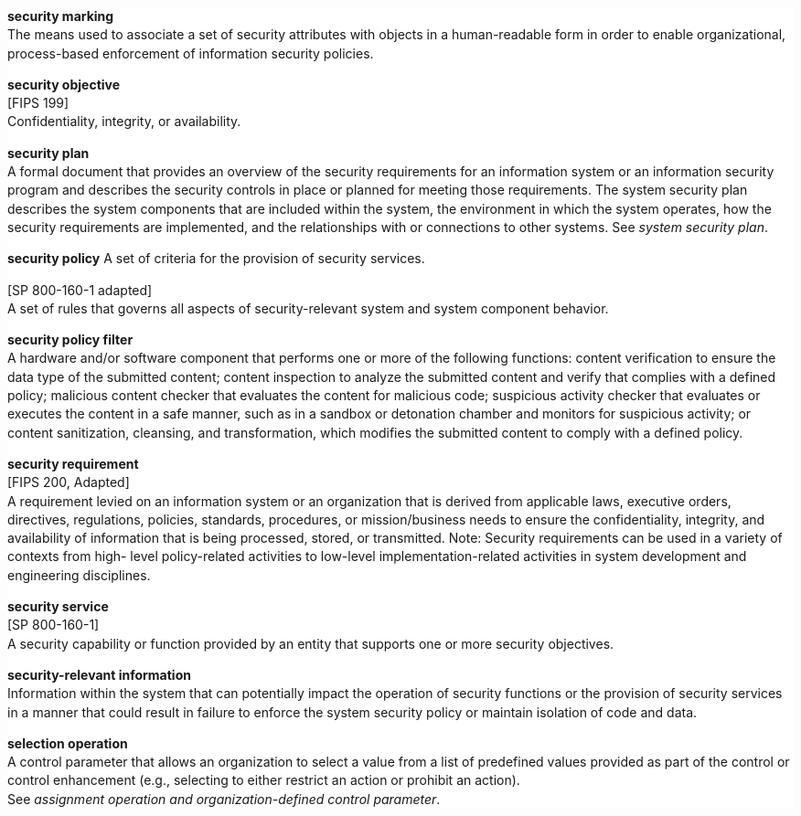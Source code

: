 **security marking**  
The means used to associate a set of security attributes with objects in a human-readable form in order to enable organizational, process-based enforcement of information security policies.

**security objective**  
[FIPS 199]  
Confidentiality, integrity, or availability.

**security plan**  
A formal document that provides an overview of the security requirements for an information system or an information security program and describes the security controls in place or planned for meeting those requirements. The system security plan describes the system components that are included within the system, the environment in which the system operates, how the security requirements are implemented, and the relationships with or connections to other systems.
See _system security plan_.

**security policy**
A set of criteria for the provision of security services.

[SP 800-160-1 adapted]  
A set of rules that governs all aspects of security-relevant system and system component behavior.
 
**security policy filter**  
A hardware and/or software component that performs one or more of the following functions: content verification to ensure the data type of the submitted content; content inspection to analyze the submitted content and verify that complies with a defined policy; malicious content checker that evaluates the content for malicious code; suspicious activity checker that evaluates or executes the content in a safe manner, such as in a sandbox or detonation chamber and monitors for suspicious activity; or content sanitization, cleansing, and transformation, which modifies the submitted content to comply with a defined policy.

**security requirement**  
[FIPS 200, Adapted]  
A requirement levied on an information system or an organization that is derived from applicable laws, executive orders, directives, regulations, policies, standards, procedures, or mission/business needs to ensure the confidentiality, integrity, and availability of information that is being processed, stored, or transmitted.
Note: Security requirements can be used in a variety of contexts from high- level policy-related activities to low-level implementation-related activities in system development and engineering disciplines.

**security service**  
[SP 800-160-1]  
A security capability or function provided by an entity that supports one or more security objectives.

**security-relevant information**  
Information within the system that can potentially impact the operation of security functions or the provision of security services in a manner that could result in failure to enforce the system security policy or maintain isolation of code and data.

**selection operation**  
A control parameter that allows an organization to select a value from a list of predefined values provided as part of the control or control enhancement (e.g., selecting to either restrict an action or prohibit an action).  
See _assignment operation and organization-defined control parameter_.
